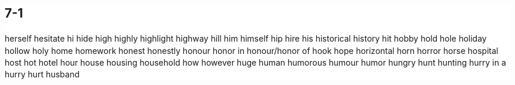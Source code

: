 ## 7-1
herself
hesitate
hi
hide
high
highly
highlight
highway
hill
him
himself
hip
hire
his
historical
history
hit
hobby
hold
hole
holiday
hollow
holy
home
homework
honest
honestly
honour
honor
in honour/honor of
hook
hope
horizontal
horn
horror
horse
hospital
host
hot
hotel
hour
house
housing
household
how
however
huge
human
humorous
humour
humor
hungry
hunt
hunting
hurry
in a hurry
hurt
husband
